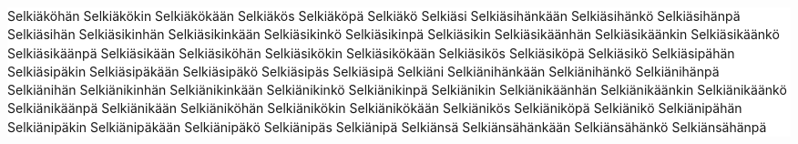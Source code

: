 Selkiäköhän
Selkiäkökin
Selkiäkökään
Selkiäkös
Selkiäköpä
Selkiäkö
Selkiäsi
Selkiäsihänkään
Selkiäsihänkö
Selkiäsihänpä
Selkiäsihän
Selkiäsikinhän
Selkiäsikinkään
Selkiäsikinkö
Selkiäsikinpä
Selkiäsikin
Selkiäsikäänhän
Selkiäsikäänkin
Selkiäsikäänkö
Selkiäsikäänpä
Selkiäsikään
Selkiäsiköhän
Selkiäsikökin
Selkiäsikökään
Selkiäsikös
Selkiäsiköpä
Selkiäsikö
Selkiäsipähän
Selkiäsipäkin
Selkiäsipäkään
Selkiäsipäkö
Selkiäsipäs
Selkiäsipä
Selkiäni
Selkiänihänkään
Selkiänihänkö
Selkiänihänpä
Selkiänihän
Selkiänikinhän
Selkiänikinkään
Selkiänikinkö
Selkiänikinpä
Selkiänikin
Selkiänikäänhän
Selkiänikäänkin
Selkiänikäänkö
Selkiänikäänpä
Selkiänikään
Selkiäniköhän
Selkiänikökin
Selkiänikökään
Selkiänikös
Selkiäniköpä
Selkiänikö
Selkiänipähän
Selkiänipäkin
Selkiänipäkään
Selkiänipäkö
Selkiänipäs
Selkiänipä
Selkiänsä
Selkiänsähänkään
Selkiänsähänkö
Selkiänsähänpä